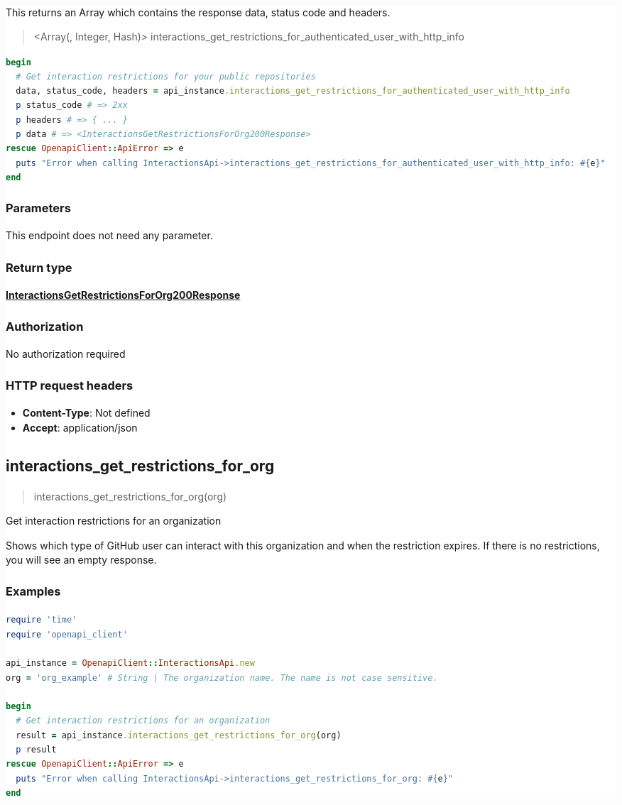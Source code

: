 This returns an Array which contains the response data, status code and headers.

> <Array(<InteractionsGetRestrictionsForOrg200Response>, Integer, Hash)> interactions_get_restrictions_for_authenticated_user_with_http_info

```ruby
begin
  # Get interaction restrictions for your public repositories
  data, status_code, headers = api_instance.interactions_get_restrictions_for_authenticated_user_with_http_info
  p status_code # => 2xx
  p headers # => { ... }
  p data # => <InteractionsGetRestrictionsForOrg200Response>
rescue OpenapiClient::ApiError => e
  puts "Error when calling InteractionsApi->interactions_get_restrictions_for_authenticated_user_with_http_info: #{e}"
end
```

### Parameters

This endpoint does not need any parameter.

### Return type

[**InteractionsGetRestrictionsForOrg200Response**](InteractionsGetRestrictionsForOrg200Response.md)

### Authorization

No authorization required

### HTTP request headers

- **Content-Type**: Not defined
- **Accept**: application/json


## interactions_get_restrictions_for_org

> <InteractionsGetRestrictionsForOrg200Response> interactions_get_restrictions_for_org(org)

Get interaction restrictions for an organization

Shows which type of GitHub user can interact with this organization and when the restriction expires. If there is no restrictions, you will see an empty response.

### Examples

```ruby
require 'time'
require 'openapi_client'

api_instance = OpenapiClient::InteractionsApi.new
org = 'org_example' # String | The organization name. The name is not case sensitive.

begin
  # Get interaction restrictions for an organization
  result = api_instance.interactions_get_restrictions_for_org(org)
  p result
rescue OpenapiClient::ApiError => e
  puts "Error when calling InteractionsApi->interactions_get_restrictions_for_org: #{e}"
end
```
